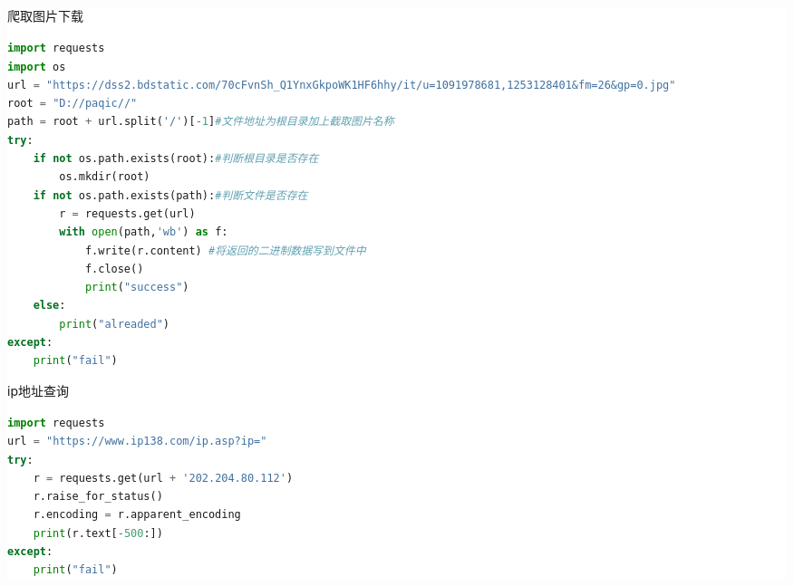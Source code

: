 爬取图片下载

```python
import requests
import os
url = "https://dss2.bdstatic.com/70cFvnSh_Q1YnxGkpoWK1HF6hhy/it/u=1091978681,1253128401&fm=26&gp=0.jpg"
root = "D://paqic//"
path = root + url.split('/')[-1]#文件地址为根目录加上截取图片名称
try:
    if not os.path.exists(root):#判断根目录是否存在
        os.mkdir(root)
    if not os.path.exists(path):#判断文件是否存在
        r = requests.get(url)
        with open(path,'wb') as f:
            f.write(r.content) #将返回的二进制数据写到文件中
            f.close()
            print("success")
    else:
        print("alreaded")
except:
    print("fail")
```

ip地址查询

```python
import requests
url = "https://www.ip138.com/ip.asp?ip="
try:
    r = requests.get(url + '202.204.80.112')
    r.raise_for_status()
    r.encoding = r.apparent_encoding
    print(r.text[-500:])
except:
    print("fail")
```



